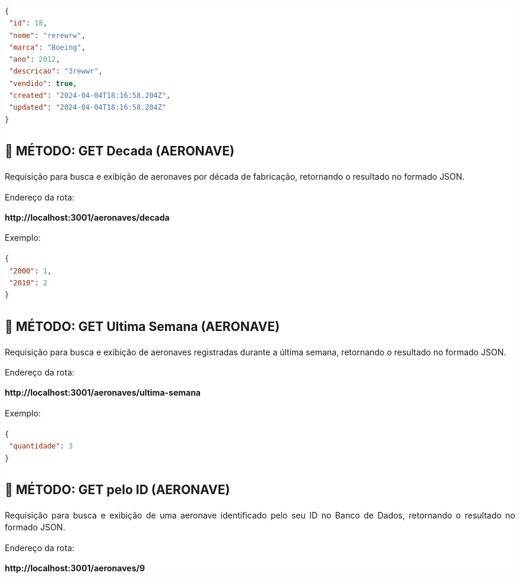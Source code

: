 ```json
{
 "id": 18,
 "nome": "rerewrw",
 "marca": "Boeing",
 "ano": 2012,
 "descricao": "3rewwr",
 "vendido": true,
 "created": "2024-04-04T18:16:58.204Z",
 "updated": "2024-04-04T18:16:58.204Z"
}
```


<h2> 📔 MÉTODO: GET Decada (AERONAVE)</h2>

<p align="justify"> Requisição para busca e exibição de aeronaves por década de fabricação, retornando o resultado no formado JSON.</p>

<p align="justify"> Endereço da rota:</p>

**http://localhost:3001/aeronaves/decada**

<p align="justify"> Exemplo:</p>

```json
{
 "2000": 1,
 "2010": 2
}

```

<h2> 📔 MÉTODO: GET Ultima Semana (AERONAVE)</h2>

<p align="justify"> Requisição para busca e exibição de aeronaves registradas durante a última semana, retornando o resultado no formado JSON.</p>

<p align="justify"> Endereço da rota:</p>

**http://localhost:3001/aeronaves/ultima-semana**

<p align="justify"> Exemplo:</p>

```json
{
 "quantidade": 3
}

```

<h2> 📔 MÉTODO: GET pelo ID (AERONAVE)</h2>

<p align="justify"> Requisição para busca e exibição de uma aeronave identificado pelo seu ID no Banco de Dados, retornando o resultado no formado JSON.</p>

<p align="justify"> Endereço da rota:</p>

**http://localhost:3001/aeronaves/9**
